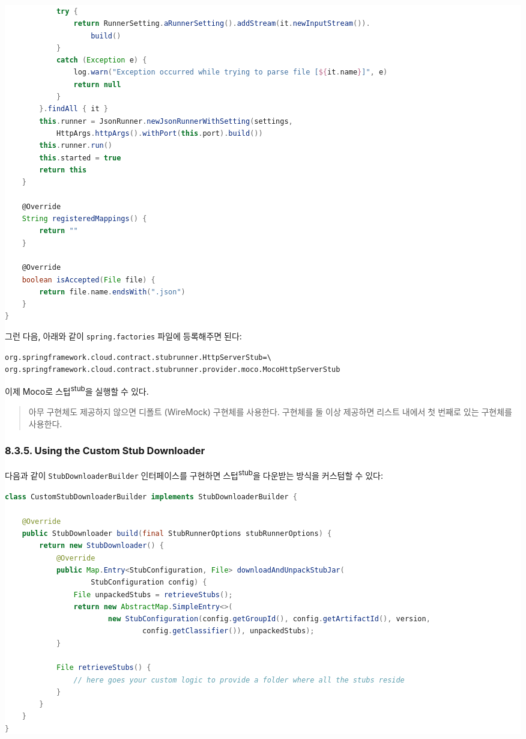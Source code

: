 ```groovy
			try {
				return RunnerSetting.aRunnerSetting().addStream(it.newInputStream()).
					build()
			}
			catch (Exception e) {
				log.warn("Exception occurred while trying to parse file [${it.name}]", e)
				return null
			}
		}.findAll { it }
		this.runner = JsonRunner.newJsonRunnerWithSetting(settings,
			HttpArgs.httpArgs().withPort(this.port).build())
		this.runner.run()
		this.started = true
		return this
	}

	@Override
	String registeredMappings() {
		return ""
	}

	@Override
	boolean isAccepted(File file) {
		return file.name.endsWith(".json")
	}
}
```

그런 다음, 아래와 같이 `spring.factories` 파일에 등록해주면 된다:

```none
org.springframework.cloud.contract.stubrunner.HttpServerStub=\
org.springframework.cloud.contract.stubrunner.provider.moco.MocoHttpServerStub
```

이제 Moco로 스텁<sup>stub</sup>을 실행할 수 있다.

> 아무 구현체도 제공하지 않으면 디폴트 (WireMock) 구현체를 사용한다. 구현체를 둘 이상 제공하면 리스트 내에서 첫 번째로 있는 구현체를 사용한다.

### 8.3.5. Using the Custom Stub Downloader

다음과 같이 `StubDownloaderBuilder` 인터페이스를 구현하면 스텁<sup>stub</sup>을 다운받는 방식을 커스텀할 수 있다:

```java
class CustomStubDownloaderBuilder implements StubDownloaderBuilder {

	@Override
	public StubDownloader build(final StubRunnerOptions stubRunnerOptions) {
		return new StubDownloader() {
			@Override
			public Map.Entry<StubConfiguration, File> downloadAndUnpackStubJar(
					StubConfiguration config) {
				File unpackedStubs = retrieveStubs();
				return new AbstractMap.SimpleEntry<>(
						new StubConfiguration(config.getGroupId(), config.getArtifactId(), version,
								config.getClassifier()), unpackedStubs);
			}

			File retrieveStubs() {
			    // here goes your custom logic to provide a folder where all the stubs reside
			}
		}
	}
}
```
